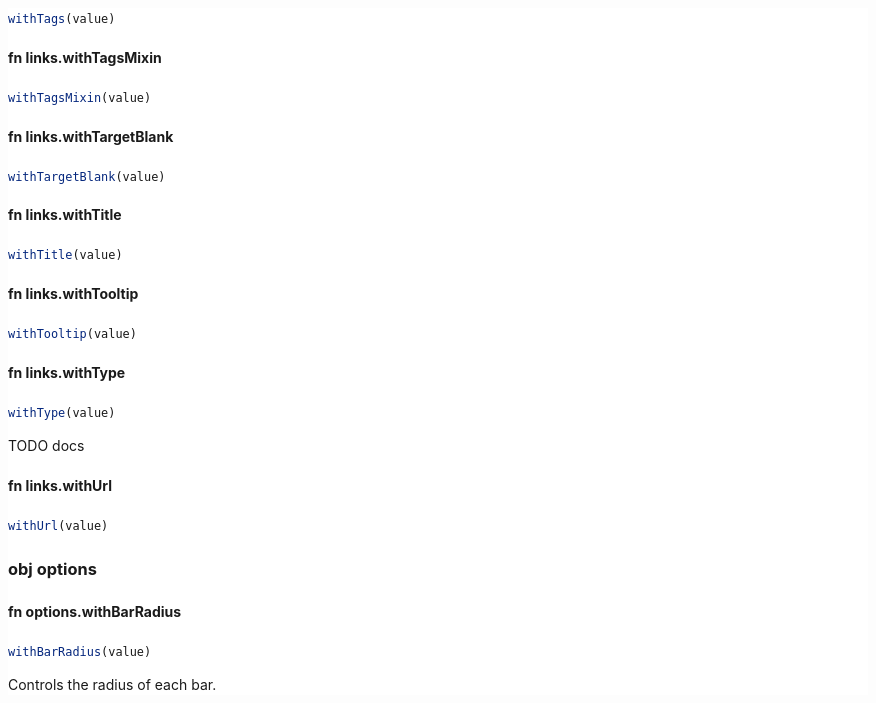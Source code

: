 ```ts
withTags(value)
```



#### fn links.withTagsMixin

```ts
withTagsMixin(value)
```



#### fn links.withTargetBlank

```ts
withTargetBlank(value)
```



#### fn links.withTitle

```ts
withTitle(value)
```



#### fn links.withTooltip

```ts
withTooltip(value)
```



#### fn links.withType

```ts
withType(value)
```

TODO docs

#### fn links.withUrl

```ts
withUrl(value)
```



### obj options


#### fn options.withBarRadius

```ts
withBarRadius(value)
```

Controls the radius of each bar.

